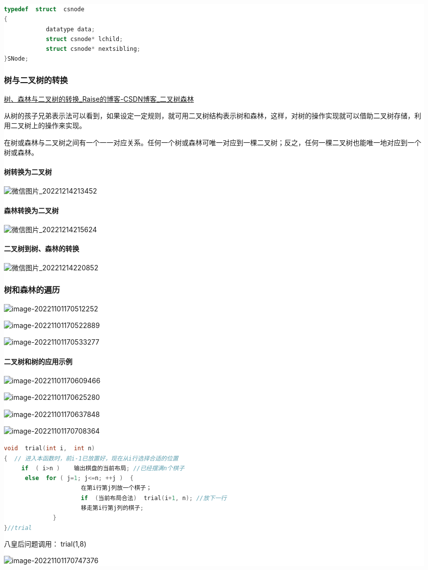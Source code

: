 ```c
typedef  struct  csnode
{
            datatype data;
            struct csnode* lchild;
            struct csnode* nextsibling; 	
}SNode;
```

### 树与二叉树的转换

[树、森林与二叉树的转换_Raise的博客-CSDN博客_二叉树森林](https://blog.csdn.net/linraise/article/details/11745559#:~:text=由于树根没有兄弟，故树转化为二叉树后，二叉树的根结点的右子树必为空。,(2)将一个森林转换为二叉树)

​    从树的孩子兄弟表示法可以看到，如果设定一定规则，就可用二叉树结构表示树和森林，这样，对树的操作实现就可以借助二叉树存储，利用二叉树上的操作来实现。

​    在树或森林与二叉树之间有一个一一对应关系。任何一个树或森林可唯一对应到一棵二叉树；反之，任何一棵二叉树也能唯一地对应到一个树或森林。

#### 树转换为二叉树

![微信图片_20221214213452](https://picture2023-1309715649.cos.ap-beijing.myqcloud.com/img/%E5%BE%AE%E4%BF%A1%E5%9B%BE%E7%89%87_20221214213452.jpg)

#### 森林转换为二叉树

![微信图片_20221214215624](https://picture2023-1309715649.cos.ap-beijing.myqcloud.com/img/%E5%BE%AE%E4%BF%A1%E5%9B%BE%E7%89%87_20221214215624.jpg)

#### 二叉树到树、森林的转换

![微信图片_20221214220852](https://picture2023-1309715649.cos.ap-beijing.myqcloud.com/img/%E5%BE%AE%E4%BF%A1%E5%9B%BE%E7%89%87_20221214220852.jpg)

### 树和森林的遍历

![image-20221101170512252](https://picture2023-1309715649.cos.ap-beijing.myqcloud.com/img/image-20221101170512252.png)

![image-20221101170522889](https://picture2023-1309715649.cos.ap-beijing.myqcloud.com/img/image-20221101170522889.png)

![image-20221101170533277](https://picture2023-1309715649.cos.ap-beijing.myqcloud.com/img/image-20221101170533277.png)

#### **二叉树和树的应用示例**

![image-20221101170609466](https://picture2023-1309715649.cos.ap-beijing.myqcloud.com/img/image-20221101170609466.png)

![image-20221101170625280](https://picture2023-1309715649.cos.ap-beijing.myqcloud.com/img/image-20221101170625280.png)

![image-20221101170637848](https://picture2023-1309715649.cos.ap-beijing.myqcloud.com/img/image-20221101170637848.png)

![image-20221101170708364](https://picture2023-1309715649.cos.ap-beijing.myqcloud.com/img/image-20221101170708364.png)

```c
void  trial(int i,  int n)
{  // 进入本函数时，前i-1已放置好，现在从i行选择合适的位置
     if  ( i>n )    输出棋盘的当前布局; //已经摆满n个棋子
      else  for ( j=1; j<=n; ++j )  {
                      在第i行第j列放一个棋子；
                      if  (当前布局合法)  trial(i+1, n); //放下一行
                      移走第i行第j列的棋子;
              }
}//trial

```

八皇后问题调用： trial(1,8)

![image-20221101170747376](https://picture2023-1309715649.cos.ap-beijing.myqcloud.com/img/image-20221101170747376.png)
